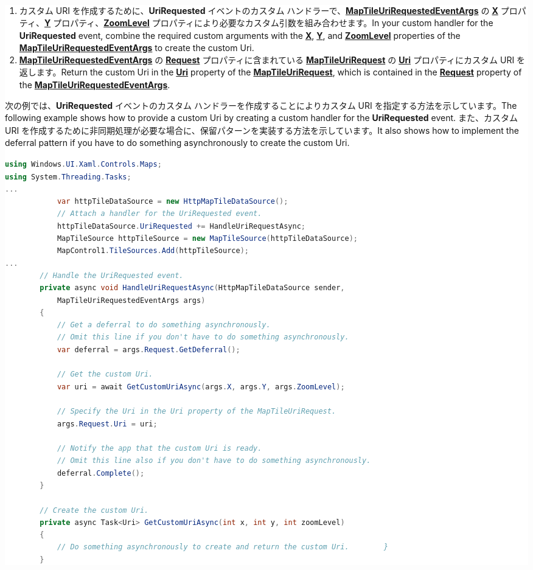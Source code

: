 1.  <span data-ttu-id="b6f9c-187">カスタム URI を作成するために、**UriRequested** イベントのカスタム ハンドラーで、[**MapTileUriRequestedEventArgs**](https://msdn.microsoft.com/library/windows/apps/dn637177) の [**X**](https://msdn.microsoft.com/library/windows/apps/dn610743) プロパティ、[**Y**](https://msdn.microsoft.com/library/windows/apps/dn610744) プロパティ、[**ZoomLevel**](https://msdn.microsoft.com/library/windows/apps/dn610745) プロパティにより必要なカスタム引数を組み合わせます。</span><span class="sxs-lookup"><span data-stu-id="b6f9c-187">In your custom handler for the **UriRequested** event, combine the required custom arguments with the [**X**](https://msdn.microsoft.com/library/windows/apps/dn610743), [**Y**](https://msdn.microsoft.com/library/windows/apps/dn610744), and [**ZoomLevel**](https://msdn.microsoft.com/library/windows/apps/dn610745) properties of the [**MapTileUriRequestedEventArgs**](https://msdn.microsoft.com/library/windows/apps/dn637177) to create the custom Uri.</span></span>
2.  <span data-ttu-id="b6f9c-188">[**MapTileUriRequestedEventArgs**](https://msdn.microsoft.com/library/windows/apps/dn637177) の [**Request**](https://msdn.microsoft.com/library/windows/apps/dn637179) プロパティに含まれている [**MapTileUriRequest**](https://msdn.microsoft.com/library/windows/apps/dn637173) の [**Uri**](https://msdn.microsoft.com/library/windows/apps/dn610748) プロパティにカスタム URI を返します。</span><span class="sxs-lookup"><span data-stu-id="b6f9c-188">Return the custom Uri in the [**Uri**](https://msdn.microsoft.com/library/windows/apps/dn610748) property of the [**MapTileUriRequest**](https://msdn.microsoft.com/library/windows/apps/dn637173), which is contained in the [**Request**](https://msdn.microsoft.com/library/windows/apps/dn637179) property of the [**MapTileUriRequestedEventArgs**](https://msdn.microsoft.com/library/windows/apps/dn637177).</span></span>

<span data-ttu-id="b6f9c-189">次の例では、**UriRequested** イベントのカスタム ハンドラーを作成することによりカスタム URI を指定する方法を示しています。</span><span class="sxs-lookup"><span data-stu-id="b6f9c-189">The following example shows how to provide a custom Uri by creating a custom handler for the **UriRequested** event.</span></span> <span data-ttu-id="b6f9c-190">また、カスタム URI を作成するために非同期処理が必要な場合に、保留パターンを実装する方法を示しています。</span><span class="sxs-lookup"><span data-stu-id="b6f9c-190">It also shows how to implement the deferral pattern if you have to do something asynchronously to create the custom Uri.</span></span>

```csharp
using Windows.UI.Xaml.Controls.Maps;
using System.Threading.Tasks;
...
            var httpTileDataSource = new HttpMapTileDataSource();
            // Attach a handler for the UriRequested event.
            httpTileDataSource.UriRequested += HandleUriRequestAsync;
            MapTileSource httpTileSource = new MapTileSource(httpTileDataSource);
            MapControl1.TileSources.Add(httpTileSource);
...
        // Handle the UriRequested event.
        private async void HandleUriRequestAsync(HttpMapTileDataSource sender,
            MapTileUriRequestedEventArgs args)
        {
            // Get a deferral to do something asynchronously.
            // Omit this line if you don't have to do something asynchronously.
            var deferral = args.Request.GetDeferral();

            // Get the custom Uri.
            var uri = await GetCustomUriAsync(args.X, args.Y, args.ZoomLevel);

            // Specify the Uri in the Uri property of the MapTileUriRequest.
            args.Request.Uri = uri;

            // Notify the app that the custom Uri is ready.
            // Omit this line also if you don't have to do something asynchronously.
            deferral.Complete();
        }

        // Create the custom Uri.
        private async Task<Uri> GetCustomUriAsync(int x, int y, int zoomLevel)
        {
            // Do something asynchronously to create and return the custom Uri.        }
        }
```
